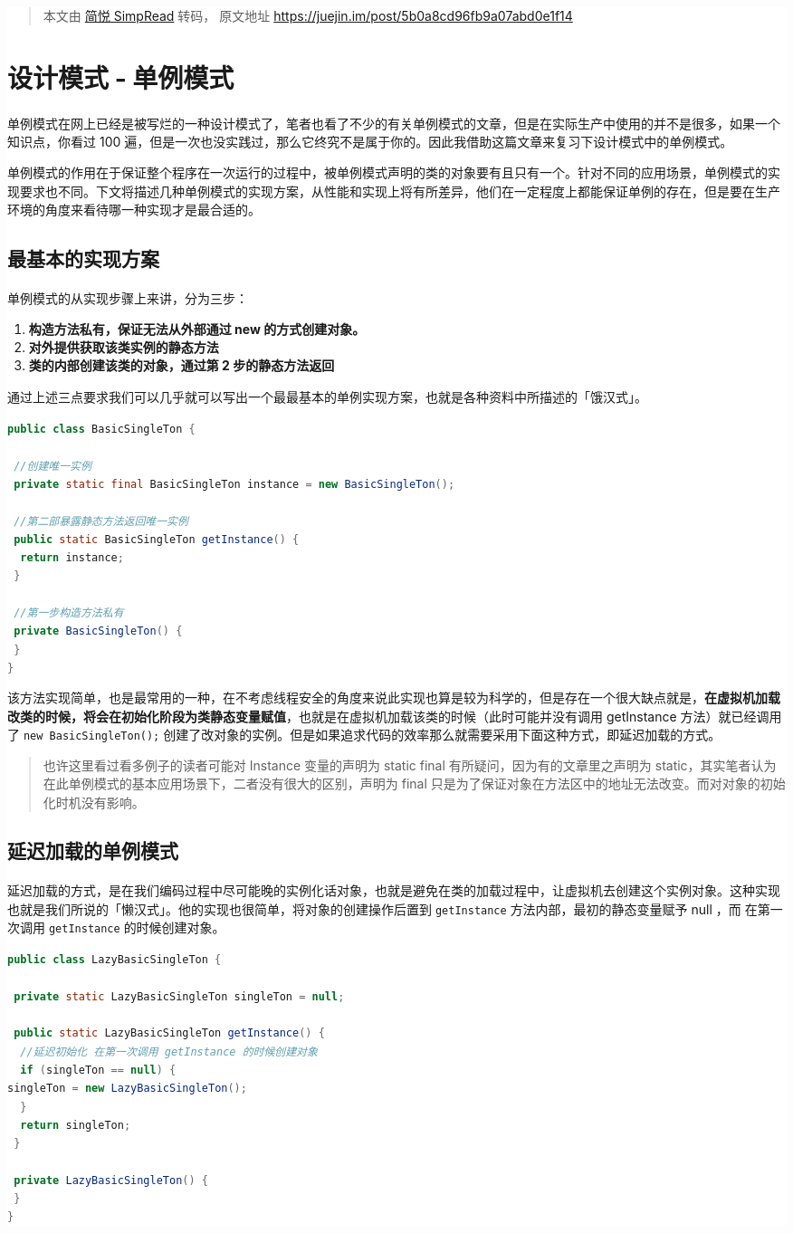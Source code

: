 > 本文由 [简悦 SimpRead](http://ksria.com/simpread/) 转码， 原文地址 https://juejin.im/post/5b0a8cd96fb9a07abd0e1f14

设计模式 - 单例模式
===========

单例模式在网上已经是被写烂的一种设计模式了，笔者也看了不少的有关单例模式的文章，但是在实际生产中使用的并不是很多，如果一个知识点，你看过 100 遍，但是一次也没实践过，那么它终究不是属于你的。因此我借助这篇文章来复习下设计模式中的单例模式。

单例模式的作用在于保证整个程序在一次运行的过程中，被单例模式声明的类的对象要有且只有一个。针对不同的应用场景，单例模式的实现要求也不同。下文将描述几种单例模式的实现方案，从性能和实现上将有所差异，他们在一定程度上都能保证单例的存在，但是要在生产环境的角度来看待哪一种实现才是最合适的。

最基本的实现方案
--------

单例模式的从实现步骤上来讲，分为三步：

1. **构造方法私有，保证无法从外部通过 new 的方式创建对象。**
2. **对外提供获取该类实例的静态方法**
3. **类的内部创建该类的对象，通过第 2 步的静态方法返回**

通过上述三点要求我们可以几乎就可以写出一个最最基本的单例实现方案，也就是各种资料中所描述的「饿汉式」。

```java
public class BasicSingleTon {

 //创建唯一实例
 private static final BasicSingleTon instance = new BasicSingleTon();

 //第二部暴露静态方法返回唯一实例
 public static BasicSingleTon getInstance() {
  return instance;
 }

 //第一步构造方法私有
 private BasicSingleTon() {
 }
}
```

该方法实现简单，也是最常用的一种，在不考虑线程安全的角度来说此实现也算是较为科学的，但是存在一个很大缺点就是，**在虚拟机加载改类的时候，将会在初始化阶段为类静态变量赋值**，也就是在虚拟机加载该类的时候（此时可能并没有调用 getInstance 方法）就已经调用了 `new BasicSingleTon();` 创建了改对象的实例。但是如果追求代码的效率那么就需要采用下面这种方式，即延迟加载的方式。

> 也许这里看过看多例子的读者可能对 Instance 变量的声明为 static final 有所疑问，因为有的文章里之声明为 static，其实笔者认为在此单例模式的基本应用场景下，二者没有很大的区别，声明为 final 只是为了保证对象在方法区中的地址无法改变。而对对象的初始化时机没有影响。

延迟加载的单例模式
---------

延迟加载的方式，是在我们编码过程中尽可能晚的实例化话对象，也就是避免在类的加载过程中，让虚拟机去创建这个实例对象。这种实现也就是我们所说的「懒汉式」。他的实现也很简单，将对象的创建操作后置到 `getInstance` 方法内部，最初的静态变量赋予 null ，而 在第一次调用 `getInstance` 的时候创建对象。

```java
public class LazyBasicSingleTon {

 private static LazyBasicSingleTon singleTon = null;

 public static LazyBasicSingleTon getInstance() {
  //延迟初始化 在第一次调用 getInstance 的时候创建对象
  if (singleTon == null) {
singleTon = new LazyBasicSingleTon();
  }
  return singleTon;
 }

 private LazyBasicSingleTon() {
 }
}
```
